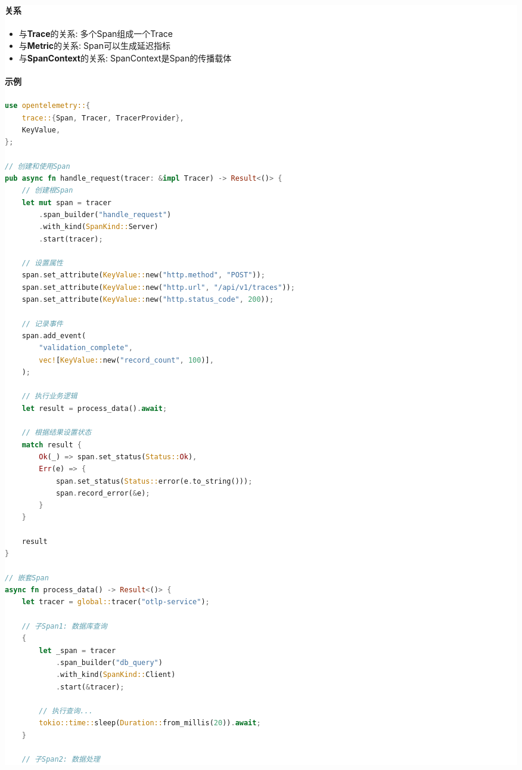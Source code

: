 #### 关系

- 与**Trace**的关系: 多个Span组成一个Trace
- 与**Metric**的关系: Span可以生成延迟指标
- 与**SpanContext**的关系: SpanContext是Span的传播载体

#### 示例

```rust
use opentelemetry::{
    trace::{Span, Tracer, TracerProvider},
    KeyValue,
};

// 创建和使用Span
pub async fn handle_request(tracer: &impl Tracer) -> Result<()> {
    // 创建根Span
    let mut span = tracer
        .span_builder("handle_request")
        .with_kind(SpanKind::Server)
        .start(tracer);
    
    // 设置属性
    span.set_attribute(KeyValue::new("http.method", "POST"));
    span.set_attribute(KeyValue::new("http.url", "/api/v1/traces"));
    span.set_attribute(KeyValue::new("http.status_code", 200));
    
    // 记录事件
    span.add_event(
        "validation_complete",
        vec![KeyValue::new("record_count", 100)],
    );
    
    // 执行业务逻辑
    let result = process_data().await;
    
    // 根据结果设置状态
    match result {
        Ok(_) => span.set_status(Status::Ok),
        Err(e) => {
            span.set_status(Status::error(e.to_string()));
            span.record_error(&e);
        }
    }
    
    result
}

// 嵌套Span
async fn process_data() -> Result<()> {
    let tracer = global::tracer("otlp-service");
    
    // 子Span1: 数据库查询
    {
        let _span = tracer
            .span_builder("db_query")
            .with_kind(SpanKind::Client)
            .start(&tracer);
        
        // 执行查询...
        tokio::time::sleep(Duration::from_millis(20)).await;
    }
    
    // 子Span2: 数据处理
```